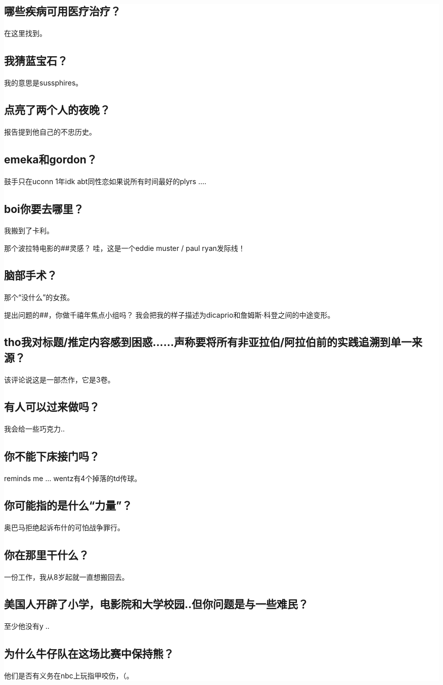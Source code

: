 ## 哪些疾病可用医疗治疗？
在这里找到。

## 我猜蓝宝石？
我的意思是sussphires。

## 点亮了两个人的夜晚？
报告提到他自己的不忠历史。

##  emeka和gordon？
鼓手只在uconn 1年idk abt同性恋如果说所有时间最好的plyrs ....

##  boi你要去哪里？
我搬到了卡利。

那个波拉特电影的##灵感？
哇，这是一个eddie muster / paul ryan发际线！

##  脑部手术？
那个“没什么”的女孩。

提出问题的##，你做千禧年焦点小组吗？
我会把我的样子描述为dicaprio和詹姆斯·科登之间的中途变形。

##  tho我对标题/推定内容感到困惑......声称要将所有非亚拉伯/阿拉伯前的实践追溯到单一来源？
该评论说这是一部杰作，它是3卷。

## 有人可以过来做吗？
我会给一些巧克力..

## 你不能下床接门吗？
reminds me ... wentz有4个掉落的td传球。

## 你可能指的是什么“力量”？
奥巴马拒绝起诉布什的可怕战争罪行。

## 你在那里干什么？
一份工作，我从8岁起就一直想搬回去。

## 美国人开辟了小学，电影院和大学校园..但你问题是与一些难民？
至少他没有y ..

## 为什么牛仔队在这场比赛中保持熊？
他们是否有义务在nbc上玩指甲咬伤，（。
